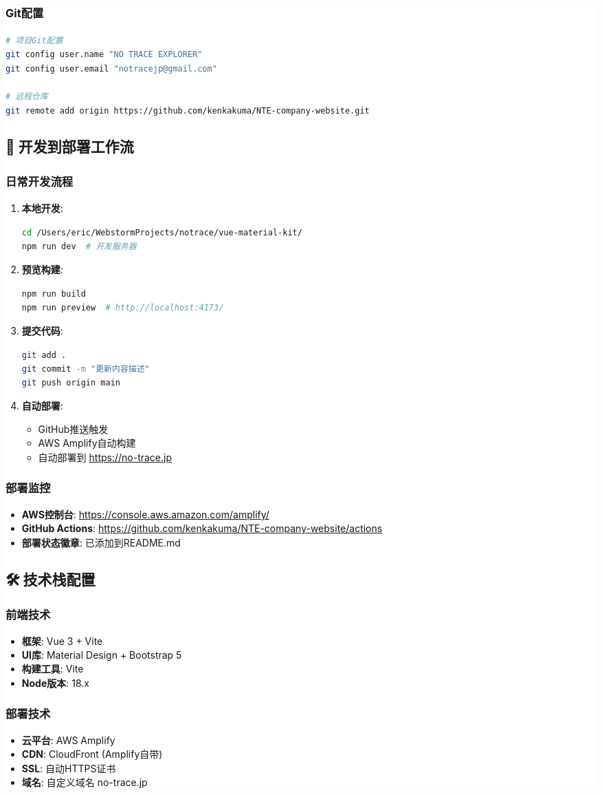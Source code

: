 ### Git配置
```bash
# 项目Git配置
git config user.name "NO TRACE EXPLORER"
git config user.email "notracejp@gmail.com"

# 远程仓库
git remote add origin https://github.com/kenkakuma/NTE-company-website.git
```

## 🔄 开发到部署工作流

### 日常开发流程
1. **本地开发**: 
   ```bash
   cd /Users/eric/WebstormProjects/notrace/vue-material-kit/
   npm run dev  # 开发服务器
   ```

2. **预览构建**:
   ```bash
   npm run build
   npm run preview  # http://localhost:4173/
   ```

3. **提交代码**:
   ```bash
   git add .
   git commit -m "更新内容描述"
   git push origin main
   ```

4. **自动部署**: 
   - GitHub推送触发
   - AWS Amplify自动构建
   - 自动部署到 https://no-trace.jp

### 部署监控
- **AWS控制台**: https://console.aws.amazon.com/amplify/
- **GitHub Actions**: https://github.com/kenkakuma/NTE-company-website/actions
- **部署状态徽章**: 已添加到README.md

## 🛠️ 技术栈配置

### 前端技术
- **框架**: Vue 3 + Vite
- **UI库**: Material Design + Bootstrap 5
- **构建工具**: Vite
- **Node版本**: 18.x

### 部署技术
- **云平台**: AWS Amplify
- **CDN**: CloudFront (Amplify自带)
- **SSL**: 自动HTTPS证书
- **域名**: 自定义域名 no-trace.jp
